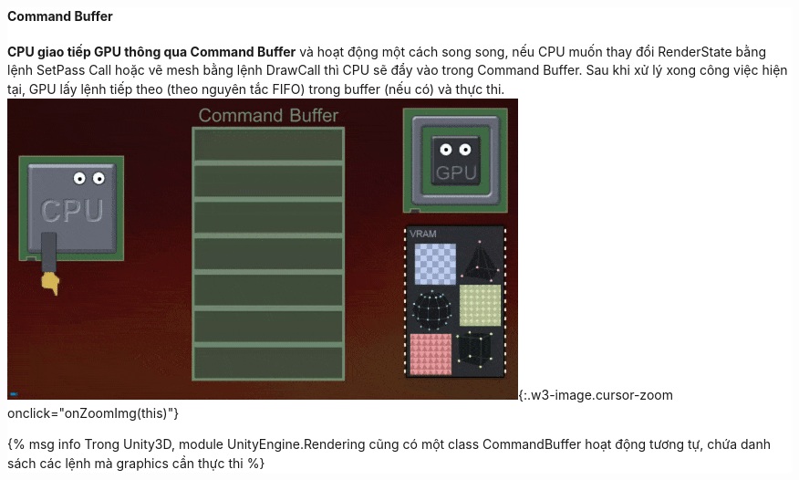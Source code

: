 #### Command Buffer

**CPU giao tiếp GPU thông qua Command Buffer** và hoạt động một cách song song, nếu CPU muốn thay đổi RenderState bằng lệnh SetPass Call hoặc vẽ mesh bằng lệnh DrawCall thì CPU sẽ đẩy vào trong Command Buffer. Sau khi xử lý xong công việc hiện tại, GPU lấy lệnh tiếp theo (theo nguyên tắc FIFO) trong buffer (nếu có) và thực thi.<br>![TEXT](/assets/img/collections/cpu-gpu-command-buffer.gif){:.w3-image.cursor-zoom onclick="onZoomImg(this)"}

{% msg info Trong Unity3D, module UnityEngine.Rendering cũng có một class CommandBuffer hoạt động tương tự, chứa danh sách các lệnh mà graphics cần thực thi  %}